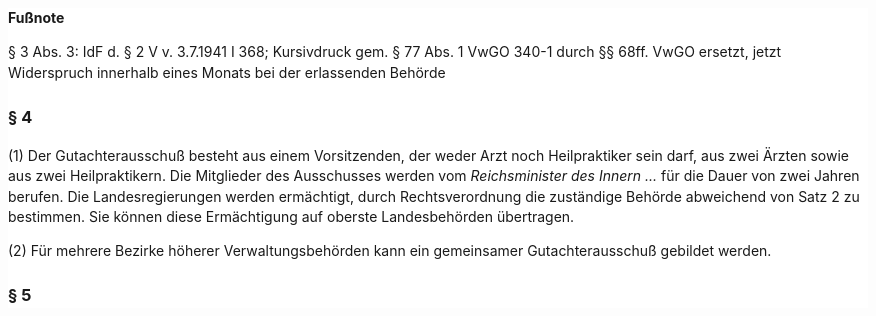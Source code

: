   
**Fußnote**

<div class="jnhtml">

<div>

<div class="jurAbsatz">

§ 3 Abs. 3: IdF d. § 2 V v. 3.7.1941 I 368; Kursivdruck gem. § 77 Abs. 1
VwGO 340-1 durch §§ 68ff. VwGO ersetzt, jetzt Widerspruch innerhalb
eines Monats bei der erlassenden Behörde

</div>

</div>

</div>

</div>

<span id="BJNR002590939BJNE000500319.html"></span>

### § 4  

<div>

<div class="jnhtml">

<div>

<div class="jurAbsatz">

(1) Der Gutachterausschuß besteht aus einem Vorsitzenden, der weder Arzt
noch Heilpraktiker sein darf, aus zwei Ärzten sowie aus zwei
Heilpraktikern. Die Mitglieder des Ausschusses werden vom
<span style="font-style:italic;">Reichsminister des Innern ...</span>
für die Dauer von zwei Jahren berufen. Die Landesregierungen werden
ermächtigt, durch Rechtsverordnung die zuständige Behörde abweichend
von Satz 2 zu bestimmen. Sie können diese Ermächtigung auf oberste
Landesbehörden übertragen.

</div>

<div class="jurAbsatz">

(2) Für mehrere Bezirke höherer Verwaltungsbehörden kann ein gemeinsamer
Gutachterausschuß gebildet werden.

</div>

</div>

</div>

</div>

<span id="BJNR002590939BJNE000600319.html"></span>

### § 5  
